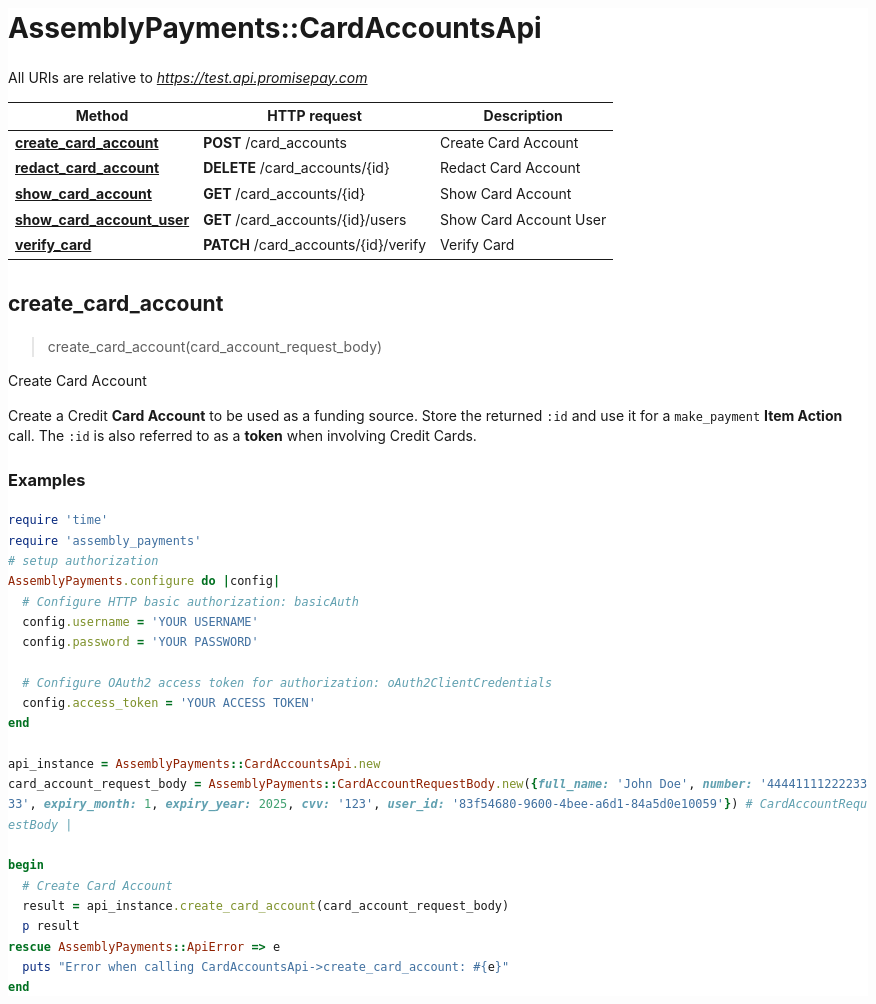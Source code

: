 # AssemblyPayments::CardAccountsApi

All URIs are relative to *https://test.api.promisepay.com*

| Method | HTTP request | Description |
| ------ | ------------ | ----------- |
| [**create_card_account**](CardAccountsApi.md#create_card_account) | **POST** /card_accounts | Create Card Account |
| [**redact_card_account**](CardAccountsApi.md#redact_card_account) | **DELETE** /card_accounts/{id} | Redact Card Account |
| [**show_card_account**](CardAccountsApi.md#show_card_account) | **GET** /card_accounts/{id} | Show Card Account |
| [**show_card_account_user**](CardAccountsApi.md#show_card_account_user) | **GET** /card_accounts/{id}/users | Show Card Account User |
| [**verify_card**](CardAccountsApi.md#verify_card) | **PATCH** /card_accounts/{id}/verify | Verify Card |


## create_card_account

> <CardAccount> create_card_account(card_account_request_body)

Create Card Account

Create a Credit **Card Account** to be used as a funding source. Store the returned `:id` and use it for a `make_payment` **Item Action** call. The `:id` is also referred to as a **token** when involving Credit Cards. 

### Examples

```ruby
require 'time'
require 'assembly_payments'
# setup authorization
AssemblyPayments.configure do |config|
  # Configure HTTP basic authorization: basicAuth
  config.username = 'YOUR USERNAME'
  config.password = 'YOUR PASSWORD'

  # Configure OAuth2 access token for authorization: oAuth2ClientCredentials
  config.access_token = 'YOUR ACCESS TOKEN'
end

api_instance = AssemblyPayments::CardAccountsApi.new
card_account_request_body = AssemblyPayments::CardAccountRequestBody.new({full_name: 'John Doe', number: '4444111122223333', expiry_month: 1, expiry_year: 2025, cvv: '123', user_id: '83f54680-9600-4bee-a6d1-84a5d0e10059'}) # CardAccountRequestBody | 

begin
  # Create Card Account
  result = api_instance.create_card_account(card_account_request_body)
  p result
rescue AssemblyPayments::ApiError => e
  puts "Error when calling CardAccountsApi->create_card_account: #{e}"
end
```
